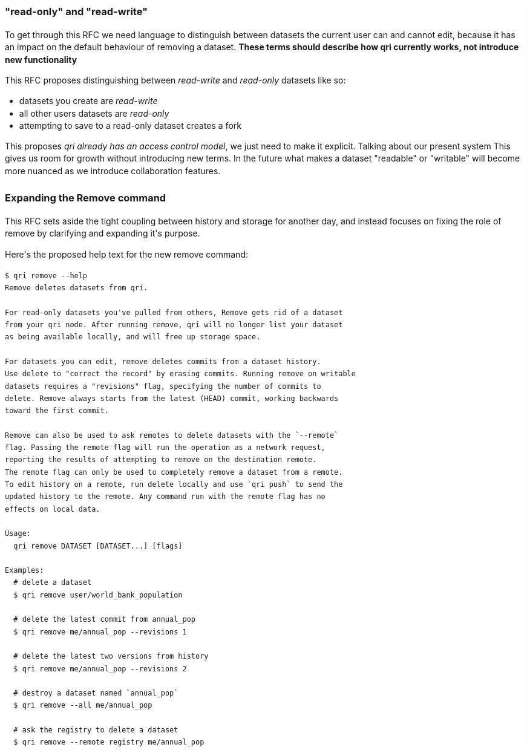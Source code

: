 
### "read-only" and "read-write"

To get through this RFC we need language to distinguish between datasets the current user can and cannot edit, because it has an impact on the default behaviour of removing a dataset. **These terms should describe how qri currently works, not introduce new functionality**

This RFC proposes distinguishing between _read-write_ and _read-only_ datasets like so:

* datasets you create are _read-write_
* all other users datasets are _read-only_
* attempting to save to a read-only dataset creates a fork

This proposes _qri already has an access control model_, we just need to make it explicit. Talking about our present system This gives us room for growth without introducing new terms. In the future what makes a dataset "readable" or "writable" will become more nuanced as we introduce collaboration features.

### Expanding the Remove command

This RFC sets aside the tight coupling between history and storage for another day, and instead focuses on fixing the role of remove by clarifying and expanding it's purpose.

Here's the proposed help text for the new remove command:

```
$ qri remove --help
Remove deletes datasets from qri.

For read-only datasets you've pulled from others, Remove gets rid of a dataset 
from your qri node. After running remove, qri will no longer list your dataset 
as being available locally, and will free up storage space.

For datasets you can edit, remove deletes commits from a dataset history.
Use delete to "correct the record" by erasing commits. Running remove on writable
datasets requires a "revisions" flag, specifying the number of commits to 
delete. Remove always starts from the latest (HEAD) commit, working backwards
toward the first commit.

Remove can also be used to ask remotes to delete datasets with the `--remote`
flag. Passing the remote flag will run the operation as a network request,
reporting the results of attempting to remove on the destination remote.
The remote flag can only be used to completely remove a dataset from a remote.
To edit history on a remote, run delete locally and use `qri push` to send the
updated history to the remote. Any command run with the remote flag has no
effects on local data.

Usage:
  qri remove DATASET [DATASET...] [flags]

Examples:
  # delete a dataset
  $ qri remove user/world_bank_population

  # delete the latest commit from annual_pop
  $ qri remove me/annual_pop --revisions 1

  # delete the latest two versions from history
  $ qri remove me/annual_pop --revisions 2

  # destroy a dataset named `annual_pop`
  $ qri remove --all me/annual_pop

  # ask the registry to delete a dataset
  $ qri remove --remote registry me/annual_pop

```

[summary]: #summary
[motivation]: #motivation
[guide-level-explanation]: #guide-level-explanation
[reference-level-explanation]: #reference-level-explanation
[drawbacks]: #drawbacks
[rationale-and-alternatives]: #rationale-and-alternatives
[prior-art]: #prior-art
[unresolved-questions]: #unresolved-questions